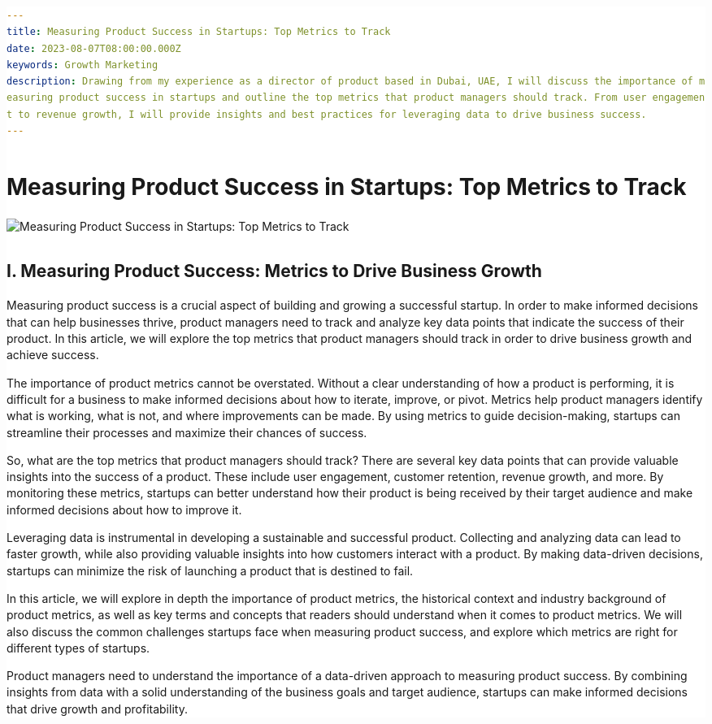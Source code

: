 ```yaml
---
title: Measuring Product Success in Startups: Top Metrics to Track
date: 2023-08-07T08:00:00.000Z
keywords: Growth Marketing
description: Drawing from my experience as a director of product based in Dubai, UAE, I will discuss the importance of measuring product success in startups and outline the top metrics that product managers should track. From user engagement to revenue growth, I will provide insights and best practices for leveraging data to drive business success.
---
```

# Measuring Product Success in Startups: Top Metrics to Track

![Measuring Product Success in Startups: Top Metrics to Track](https://d1qmn0myl5xd4k.cloudfront.net/image-handler/img/santiagopampillo-medium/hero-images/126-measuring-product-success-in-startups.png)

## I. Measuring Product Success: Metrics to Drive Business Growth

Measuring product success is a crucial aspect of building and growing a successful startup. In order to make informed decisions that can help businesses thrive, product managers need to track and analyze key data points that indicate the success of their product. In this article, we will explore the top metrics that product managers should track in order to drive business growth and achieve success. 

The importance of product metrics cannot be overstated. Without a clear understanding of how a product is performing, it is difficult for a business to make informed decisions about how to iterate, improve, or pivot. Metrics help product managers identify what is working, what is not, and where improvements can be made. By using metrics to guide decision-making, startups can streamline their processes and maximize their chances of success. 

So, what are the top metrics that product managers should track? There are several key data points that can provide valuable insights into the success of a product. These include user engagement, customer retention, revenue growth, and more. By monitoring these metrics, startups can better understand how their product is being received by their target audience and make informed decisions about how to improve it. 

Leveraging data is instrumental in developing a sustainable and successful product. Collecting and analyzing data can lead to faster growth, while also providing valuable insights into how customers interact with a product. By making data-driven decisions, startups can minimize the risk of launching a product that is destined to fail. 

In this article, we will explore in depth the importance of product metrics, the historical context and industry background of product metrics, as well as key terms and concepts that readers should understand when it comes to product metrics. We will also discuss the common challenges startups face when measuring product success, and explore which metrics are right for different types of startups. 

Product managers need to understand the importance of a data-driven approach to measuring product success. By combining insights from data with a solid understanding of the business goals and target audience, startups can make informed decisions that drive growth and profitability. 
